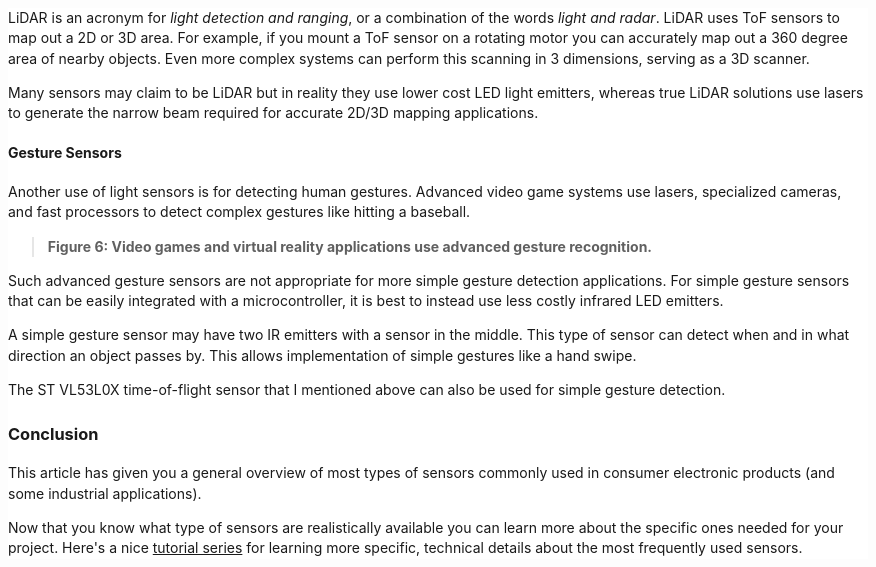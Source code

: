LiDAR is an acronym for _light detection and ranging_, or a combination of the words _light _and_ radar_. LiDAR uses ToF sensors to map out a 2D or 3D area. For example, if you mount a ToF sensor on a rotating motor you can accurately map out a 360 degree area of nearby objects. Even more complex systems can perform this scanning in 3 dimensions, serving as a 3D scanner.

Many sensors may claim to be LiDAR but in reality they use lower cost LED light emitters, whereas true LiDAR solutions use lasers to generate the narrow beam required for accurate 2D/3D mapping applications.

#### Gesture Sensors

Another use of light sensors is for detecting human gestures. Advanced video game systems use lasers, specialized cameras, and fast processors to detect complex gestures like hitting a baseball.

> __Figure 6: Video games and virtual reality applications use advanced gesture recognition.__

Such advanced gesture sensors are not appropriate for more simple gesture detection applications. For simple gesture sensors that can be easily integrated with a microcontroller, it is best to instead use less costly infrared LED emitters.

A simple gesture sensor may have two IR emitters with a sensor in the middle. This type of sensor can detect when and in what direction an object passes by. This allows implementation of simple gestures like a hand swipe.

The ST VL53L0X time-of-flight sensor that I mentioned above can also be used for simple gesture detection.

### Conclusion

This article has given you a general overview of most types of sensors commonly used in consumer electronic products (and some industrial applications).

Now that you know what type of sensors are realistically available you can learn more about the specific ones needed for your project. Here's a nice [tutorial series](https://www.electronics-tutorials.ws/io/io_1.html) for learning more specific, technical details about the most frequently used sensors.
